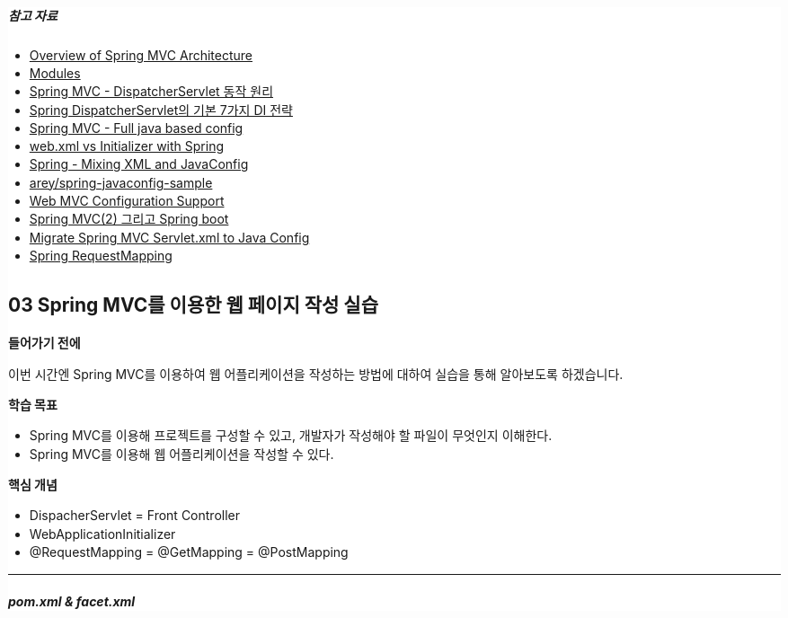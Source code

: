 



##### 참고 자료

- [Overview of Spring MVC Architecture](https://terasolunaorg.github.io/guideline/1.0.1.RELEASE/en/Overview/SpringMVCOverview.html)
- [Modules](https://docs.spring.io/spring/docs/3.0.0.M4/reference/html/ch01s02.html)
- [Spring MVC - DispatcherServlet 동작 원리](https://jess-m.tistory.com/15)
- [Spring DispatcherServlet의 기본 7가지 DI 전략](https://kimddochi.tistory.com/86)
- [Spring MVC - Full java based config](https://samerabdelkafi.wordpress.com/2014/08/03/spring-mvc-full-java-based-config/)
- [web.xml  vs Initializer with Spring](https://www.baeldung.com/spring-xml-vs-java-config)
- [Spring - Mixing XML and JavaConfig](https://mkyong.com/spring/spring-mixing-xml-and-javaconfig/)
- [arey/spring-javaconfig-sample](https://github.com/arey/spring-javaconfig-sample/blob/master/src/main/webapp/WEB-INF/web.xml)
- [Web MVC Configuration Support](https://docs.spring.io/spring/docs/3.0.6.RELEASE_to_3.1.0.BUILD-SNAPSHOT/3.1.0.BUILD-SNAPSHOT/org/springframework/web/servlet/config/annotation/WebMvcConfigurationSupport.html)
- [Spring MVC(2) 그리고 Spring boot](http://wonwoo.ml/index.php/post/1590)
- [Migrate Spring MVC Servlet.xml to Java Config](https://www.luckyryan.com/2013/02/07/migrate-spring-mvc-servlet-xml-to-java-config/)
- [Spring RequestMapping](https://www.baeldung.com/spring-requestmapping)









## 03 Spring MVC를 이용한 웹 페이지 작성 실습

**들어가기 전에**

이번 시간엔 Spring MVC를 이용하여 웹 어플리케이션을 작성하는 방법에 대하여 실습을 통해 알아보도록 하겠습니다.

 

 

**학습 목표**

- Spring MVC를 이용해 프로젝트를 구성할 수 있고, 개발자가 작성해야 할 파일이 무엇인지 이해한다.
- Spring MVC를 이용해 웹 어플리케이션을 작성할 수 있다.

 

 

**핵심 개념**

- DispacherServlet = Front Controller
- WebApplicationInitializer
- @RequestMapping = @GetMapping = @PostMapping



------



##### pom.xml & facet.xml
